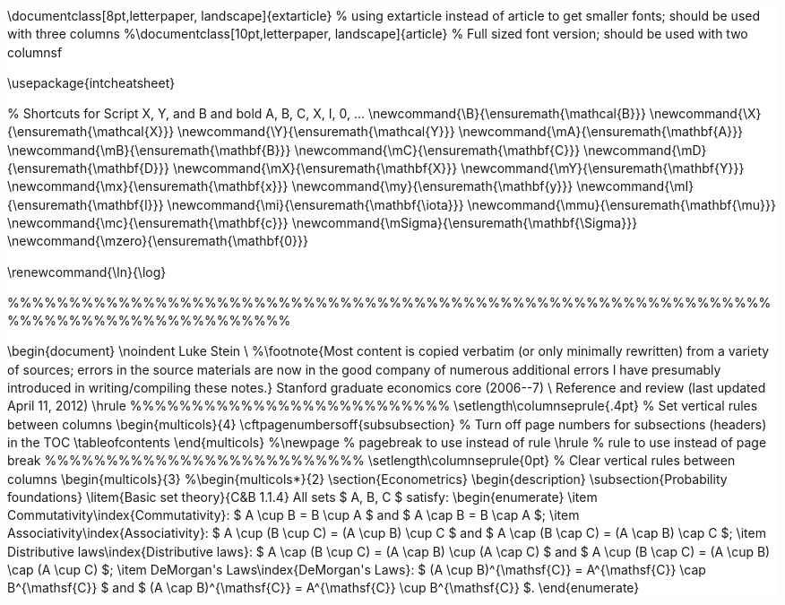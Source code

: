 \documentclass[8pt,letterpaper, landscape]{extarticle} % using extarticle instead of article to get smaller fonts; should be used with three columns
%\documentclass[10pt,letterpaper, landscape]{article} % Full sized font version; should be used with two columnsf

\usepackage{intcheatsheet}

% Shortcuts for Script X, Y, and B and bold A, B, C, X, I, 0, ...
\newcommand{\B}{\ensuremath{\mathcal{B}}}
\newcommand{\X}{\ensuremath{\mathcal{X}}}
\newcommand{\Y}{\ensuremath{\mathcal{Y}}}
\newcommand{\mA}{\ensuremath{\mathbf{A}}}
\newcommand{\mB}{\ensuremath{\mathbf{B}}}
\newcommand{\mC}{\ensuremath{\mathbf{C}}}
\newcommand{\mD}{\ensuremath{\mathbf{D}}}
\newcommand{\mX}{\ensuremath{\mathbf{X}}}
\newcommand{\mY}{\ensuremath{\mathbf{Y}}}
\newcommand{\mx}{\ensuremath{\mathbf{x}}}
\newcommand{\my}{\ensuremath{\mathbf{y}}}
\newcommand{\mI}{\ensuremath{\mathbf{I}}}
\newcommand{\mi}{\ensuremath{\mathbf{\iota}}}
\newcommand{\mmu}{\ensuremath{\mathbf{\mu}}}
\newcommand{\mc}{\ensuremath{\mathbf{c}}}
\newcommand{\mSigma}{\ensuremath{\mathbf{\Sigma}}}
\newcommand{\mzero}{\ensuremath{\mathbf{0}}}

\renewcommand{\ln}{\log}

%%%%%%%%%%%%%%%%%%%%%%%%%%%%%%%%%%%%%%%%%%%%%%%%%%%%%%%%%%%%%%%%%%%%%%%%%%%%%%%%%%%%%

\begin{document}
\noindent Luke Stein \\
%\footnote{Most content is copied verbatim (or only minimally rewritten) from a variety of sources; errors in the source materials are now in the good company of numerous additional errors I have presumably introduced in writing/compiling these notes.}
Stanford graduate economics core (2006--7) \\
Reference and review (last updated April 11, 2012)
\hrule
%%%%%%%%%%%%%%%%%%%%%%%%%%
\setlength\columnseprule{.4pt} % Set vertical rules between columns
\begin{multicols}{4}
\cftpagenumbersoff{subsubsection} % Turn off page numbers for subsections (headers) in the TOC
\tableofcontents
\end{multicols}
%\newpage % pagebreak to use instead of rule
\hrule % rule to use instead of page break
%%%%%%%%%%%%%%%%%%%%%%%%%%
\setlength\columnseprule{0pt} % Clear vertical rules between columns
\begin{multicols}{3}
%\begin{multicols*}{2}
\section{Econometrics}
\begin{description}
\subsection{Probability foundations}
\litem{Basic set theory}{C\&B 1.1.4} All sets $ A, B, C $ satisfy:
\begin{enumerate}
\item Commutativity\index{Commutativity}: $ A \cup B = B \cup A $ and $ A \cap B = B \cap A $;
\item Associativity\index{Associativity}: $ A \cup (B \cup C) = (A \cup B) \cup C $ and $ A \cap (B \cap C) = (A \cap B) \cap C $;
\item Distributive laws\index{Distributive laws}: $ A \cap (B \cup C) = (A \cap B) \cup (A \cap C) $ and $ A \cup (B \cap C) = (A \cup B) \cap (A \cup C) $;
\item DeMorgan's Laws\index{DeMorgan's Laws}: $ (A \cup B)^{\mathsf{C}} = A^{\mathsf{C}} \cap B^{\mathsf{C}} $ and $ (A \cap B)^{\mathsf{C}} = A^{\mathsf{C}} \cup B^{\mathsf{C}} $.
\end{enumerate}

